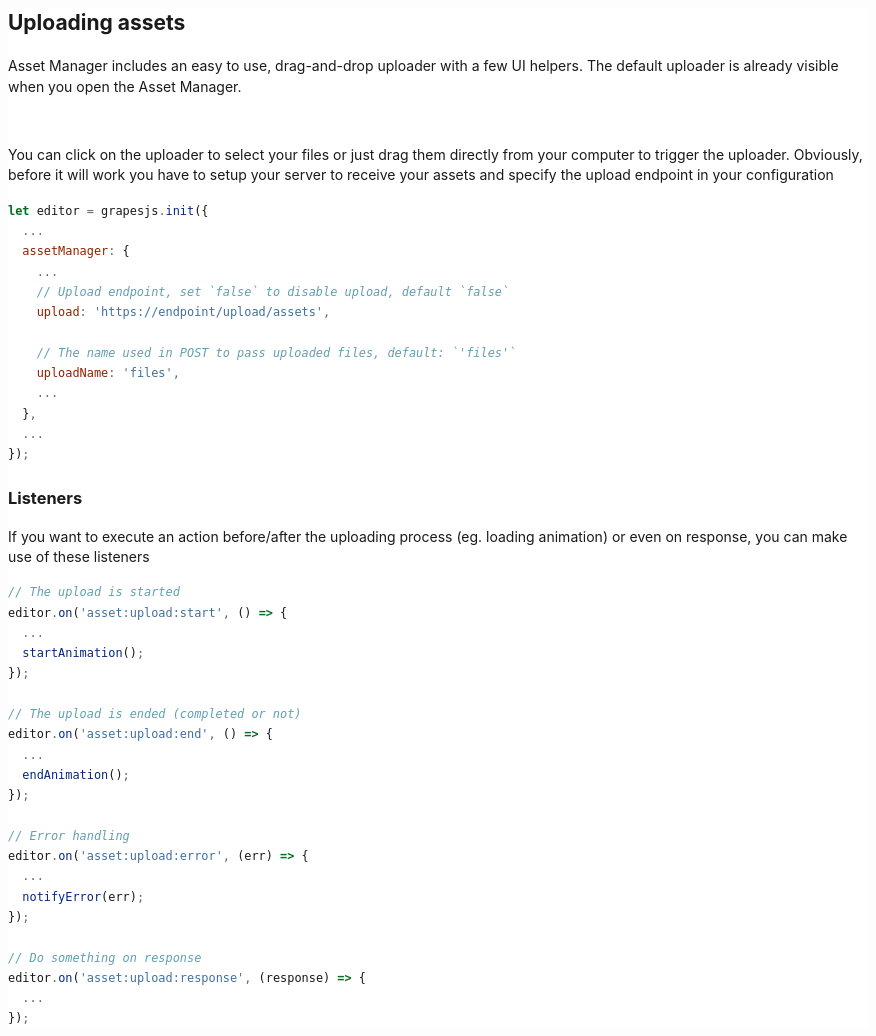 
## Uploading assets

Asset Manager includes an easy to use, drag-and-drop uploader with a few UI helpers. The default uploader is already visible when you open the Asset Manager.


<img :src="$withBase('/assets-uploader.png')">


You can click on the uploader to select your files or just drag them directly from your computer to trigger the uploader. Obviously, before it will work you have to setup your server to receive your assets and specify the upload endpoint in your configuration


```js
let editor = grapesjs.init({
  ...
  assetManager: {
    ...
    // Upload endpoint, set `false` to disable upload, default `false`
    upload: 'https://endpoint/upload/assets',

    // The name used in POST to pass uploaded files, default: `'files'`
    uploadName: 'files',
    ...
  },
  ...
});
```





### Listeners

If you want to execute an action before/after the uploading process (eg. loading animation) or even on response, you can make use of these listeners

```js
// The upload is started
editor.on('asset:upload:start', () => {
  ...
  startAnimation();
});

// The upload is ended (completed or not)
editor.on('asset:upload:end', () => {
  ...
  endAnimation();
});

// Error handling
editor.on('asset:upload:error', (err) => {
  ...
  notifyError(err);
});

// Do something on response
editor.on('asset:upload:response', (response) => {
  ...
});
```
